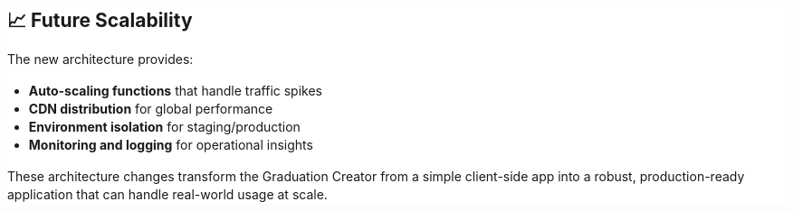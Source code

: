 ## 📈 Future Scalability

The new architecture provides:
- **Auto-scaling functions** that handle traffic spikes
- **CDN distribution** for global performance
- **Environment isolation** for staging/production
- **Monitoring and logging** for operational insights

These architecture changes transform the Graduation Creator from a simple client-side app into a robust, production-ready application that can handle real-world usage at scale.